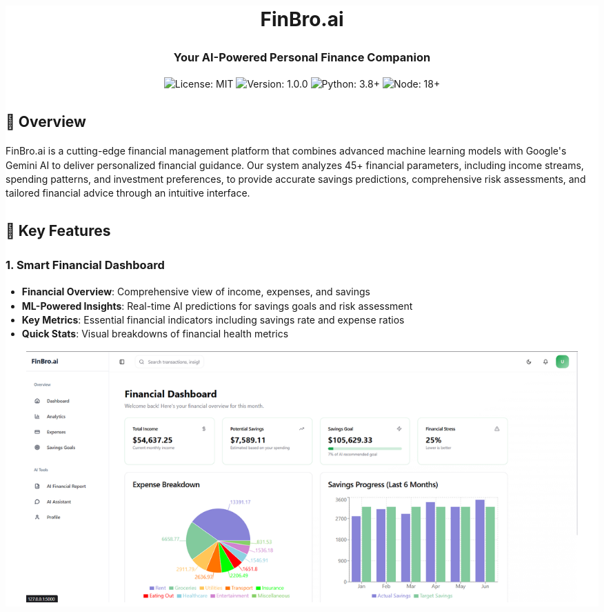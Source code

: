 <h1 align="center">FinBro.ai</h1>
<h3 align="center">Your AI-Powered Personal Finance Companion</h3>

<p align="center">
  <img src="https://img.shields.io/badge/license-MIT-blue.svg" alt="License: MIT">
  <img src="https://img.shields.io/badge/version-1.0.0-green.svg" alt="Version: 1.0.0">
  <img src="https://img.shields.io/badge/python-3.8+-blue.svg" alt="Python: 3.8+">
  <img src="https://img.shields.io/badge/node-18+-green.svg" alt="Node: 18+">
</p>

## 🎯 Overview

FinBro.ai is a cutting-edge financial management platform that combines advanced machine learning models with Google's Gemini AI to deliver personalized financial guidance. Our system analyzes 45+ financial parameters, including income streams, spending patterns, and investment preferences, to provide accurate savings predictions, comprehensive risk assessments, and tailored financial advice through an intuitive interface.

## 🌟 Key Features

### 1. Smart Financial Dashboard

-   **Financial Overview**: Comprehensive view of income, expenses, and savings
-   **ML-Powered Insights**: Real-time AI predictions for savings goals and risk assessment
-   **Key Metrics**: Essential financial indicators including savings rate and expense ratios
-   **Quick Stats**: Visual breakdowns of financial health metrics

<p align="center">
  <img src="images/1-white-dashboard.png" alt="Smart Financial Dashboard" width="800"/>
</p>
